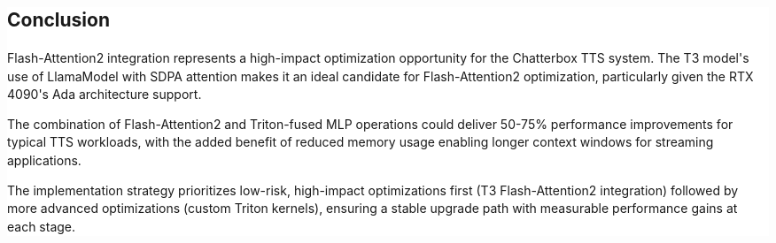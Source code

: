 ## Conclusion

Flash-Attention2 integration represents a high-impact optimization opportunity for the Chatterbox TTS system. The T3 model's use of LlamaModel with SDPA attention makes it an ideal candidate for Flash-Attention2 optimization, particularly given the RTX 4090's Ada architecture support.

The combination of Flash-Attention2 and Triton-fused MLP operations could deliver 50-75% performance improvements for typical TTS workloads, with the added benefit of reduced memory usage enabling longer context windows for streaming applications.

The implementation strategy prioritizes low-risk, high-impact optimizations first (T3 Flash-Attention2 integration) followed by more advanced optimizations (custom Triton kernels), ensuring a stable upgrade path with measurable performance gains at each stage.